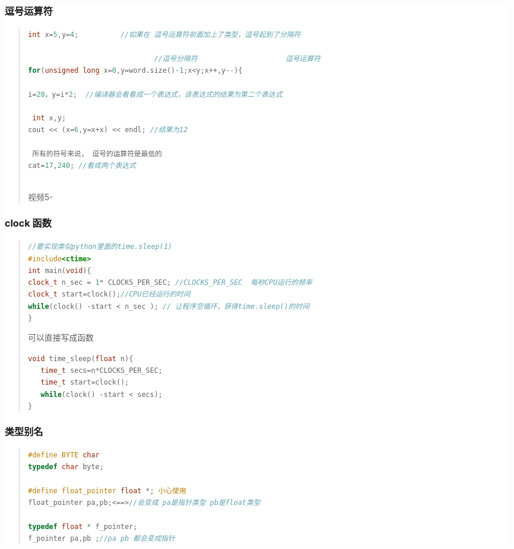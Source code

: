### 逗号运算符

> ```c++
> int x=5,y=4;			//如果在 逗号运算符前面加上了类型，逗号起到了分隔符
>
>   							//逗号分隔符						逗号运算符		
> for(unsigned long x=0,y=word.size()-1;x<y;x++,y--){
>  
> i=20，y=i*2;  //编译器会看看成一个表达式，该表达式的结果为第二个表达式
>  
>  int x,y;
> cout << (x=6,y=x+x) << endl; //结果为12
>  
>  所有的符号来说， 逗号的运算符是最低的
> cat=17,240; //看成两个表达式 
>  
> ```
>
> 视频5-

### clock 函数

> ```c++
> //要实现类似python里面的time.sleep(1)
> #include<ctime>
> int main(void){
> clock_t n_sec = 1* CLOCKS_PER_SEC; //CLOCKS_PER_SEC  每秒CPU运行的频率
> clock_t start=clock();//CPU已经运行的时间
> while(clock() -start < n_sec ); // 让程序空循环，获得time.sleep()的时间
> }
> ```
>
> 可以直接写成函数
>
> ```c++
> void time_sleep(float n){
>    time_t secs=n*CLOCKS_PER_SEC;
>    time_t start=clock();
>    while(clock() -start < secs);
> }
> ```

### 类型别名

> ```c++
> #define BYTE char
> typedef char byte;
>
> #define float_pointer float *; 小心使用
> float_pointer pa,pb;<==>//会变成 pa是指针类型 pb是float类型 
>  
> typedef float * f_pointer;
> f_pointer pa,pb ;//pa pb 都会变成指针
>
> ```
